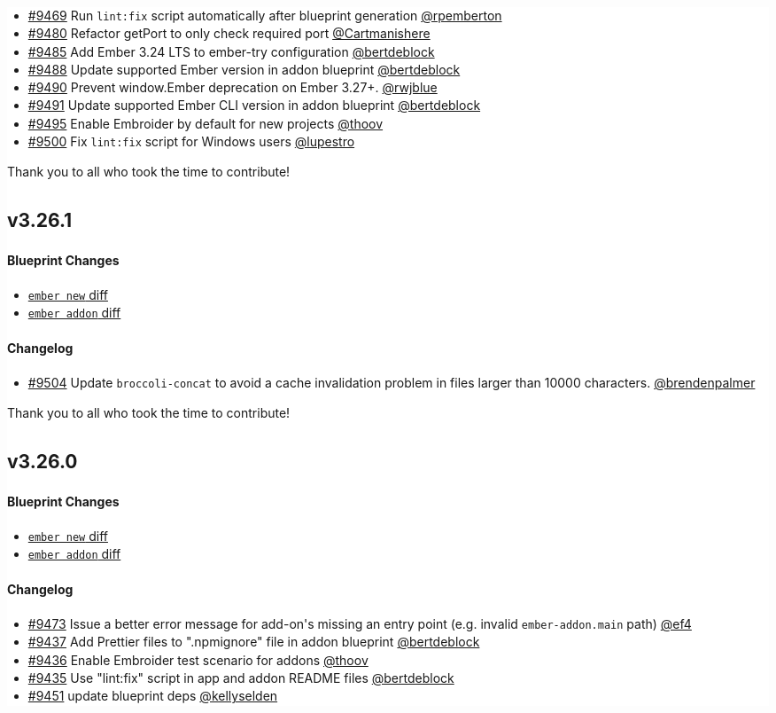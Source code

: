 - [#9469](https://github.com/ember-cli/ember-cli/pull/9469) Run `lint:fix` script automatically after blueprint generation [@rpemberton](https://github.com/rpemberton)
- [#9480](https://github.com/ember-cli/ember-cli/pull/9480) Refactor getPort to only check required port [@Cartmanishere](https://github.com/Cartmanishere)
- [#9485](https://github.com/ember-cli/ember-cli/pull/9485) Add Ember 3.24 LTS to ember-try configuration [@bertdeblock](https://github.com/bertdeblock)
- [#9488](https://github.com/ember-cli/ember-cli/pull/9488) Update supported Ember version in addon blueprint [@bertdeblock](https://github.com/bertdeblock)
- [#9490](https://github.com/ember-cli/ember-cli/pull/9490) Prevent window.Ember deprecation on Ember 3.27+. [@rwjblue](https://github.com/rwjblue)
- [#9491](https://github.com/ember-cli/ember-cli/pull/9491) Update supported Ember CLI version in addon blueprint [@bertdeblock](https://github.com/bertdeblock)
- [#9495](https://github.com/ember-cli/ember-cli/pull/9495) Enable Embroider by default for new projects [@thoov](https://github.com/thoov)
- [#9500](https://github.com/ember-cli/ember-cli/pull/9500) Fix `lint:fix` script for Windows users [@lupestro](https://github.com/lupestro)

Thank you to all who took the time to contribute!


## v3.26.1

#### Blueprint Changes

- [`ember new` diff](https://github.com/ember-cli/ember-new-output/compare/v3.26.0...v3.26.1)
- [`ember addon` diff](https://github.com/ember-cli/ember-addon-output/compare/v3.26.0...v3.26.1)

#### Changelog

- [#9504](https://github.com/ember-cli/ember-cli/pull/9504) Update `broccoli-concat` to avoid a cache invalidation problem in files larger than 10000 characters. [@brendenpalmer](https://github.com/brendenpalmer)

Thank you to all who took the time to contribute!

## v3.26.0

#### Blueprint Changes

- [`ember new` diff](https://github.com/ember-cli/ember-new-output/compare/v3.25.3...v3.26.0)
- [`ember addon` diff](https://github.com/ember-cli/ember-addon-output/compare/v3.25.3...v3.26.0)

#### Changelog

- [#9473](https://github.com/ember-cli/ember-cli/pull/9473) Issue a better error message for add-on's missing an entry point (e.g. invalid `ember-addon.main` path) [@ef4](https://github.com/ef4)
- [#9437](https://github.com/ember-cli/ember-cli/pull/9437) Add Prettier files to ".npmignore" file in addon blueprint [@bertdeblock](https://github.com/bertdeblock)
- [#9436](https://github.com/ember-cli/ember-cli/pull/9436) Enable Embroider test scenario for addons [@thoov](https://github.com/thoov)
- [#9435](https://github.com/ember-cli/ember-cli/pull/9435) Use "lint:fix" script in app and addon README files [@bertdeblock](https://github.com/bertdeblock)
- [#9451](https://github.com/ember-cli/ember-cli/pull/9451) update blueprint deps [@kellyselden](https://github.com/kellyselden)
